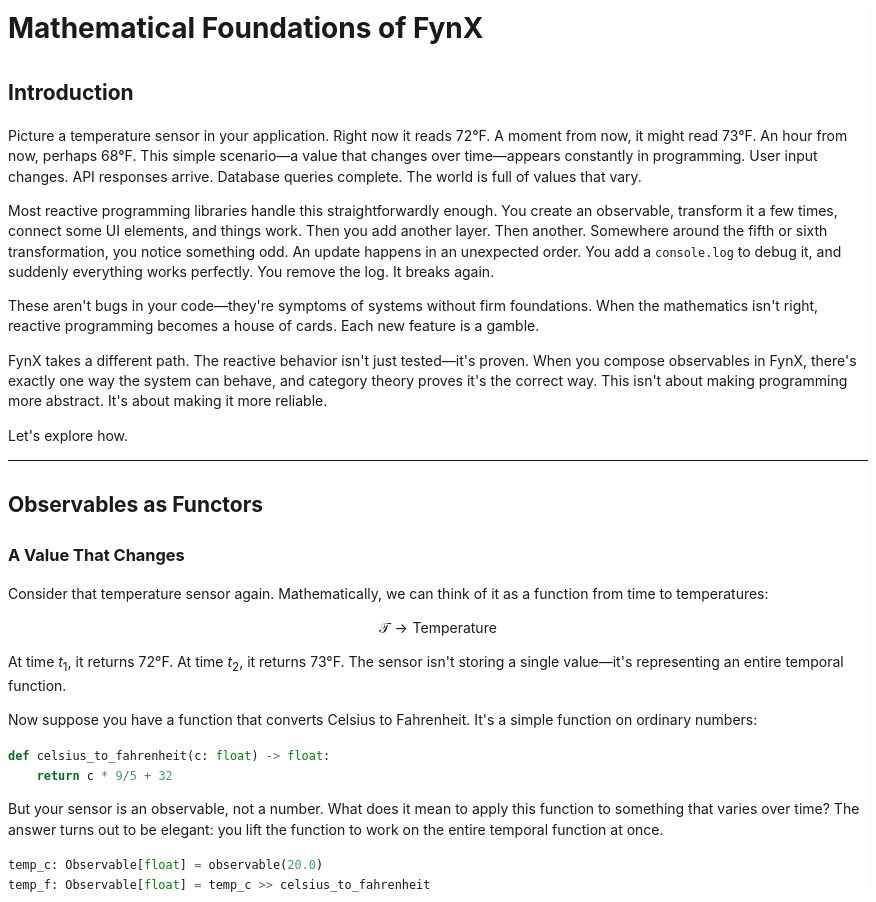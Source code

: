 # Mathematical Foundations of FynX

## Introduction

Picture a temperature sensor in your application. Right now it reads 72°F. A moment from now, it might read 73°F. An hour from now, perhaps 68°F. This simple scenario—a value that changes over time—appears constantly in programming. User input changes. API responses arrive. Database queries complete. The world is full of values that vary.

Most reactive programming libraries handle this straightforwardly enough. You create an observable, transform it a few times, connect some UI elements, and things work. Then you add another layer. Then another. Somewhere around the fifth or sixth transformation, you notice something odd. An update happens in an unexpected order. You add a `console.log` to debug it, and suddenly everything works perfectly. You remove the log. It breaks again.

These aren't bugs in your code—they're symptoms of systems without firm foundations. When the mathematics isn't right, reactive programming becomes a house of cards. Each new feature is a gamble.

FynX takes a different path. The reactive behavior isn't just tested—it's proven. When you compose observables in FynX, there's exactly one way the system can behave, and category theory proves it's the correct way. This isn't about making programming more abstract. It's about making it more reliable.

Let's explore how.

---

## Observables as Functors

### A Value That Changes

Consider that temperature sensor again. Mathematically, we can think of it as a function from time to temperatures:

$$\mathcal{T} \to \text{Temperature}$$

At time $t_1$, it returns 72°F. At time $t_2$, it returns 73°F. The sensor isn't storing a single value—it's representing an entire temporal function.

Now suppose you have a function that converts Celsius to Fahrenheit. It's a simple function on ordinary numbers:

```python
def celsius_to_fahrenheit(c: float) -> float:
    return c * 9/5 + 32
```

But your sensor is an observable, not a number. What does it mean to apply this function to something that varies over time? The answer turns out to be elegant: you lift the function to work on the entire temporal function at once.

```python
temp_c: Observable[float] = observable(20.0)
temp_f: Observable[float] = temp_c >> celsius_to_fahrenheit
```

